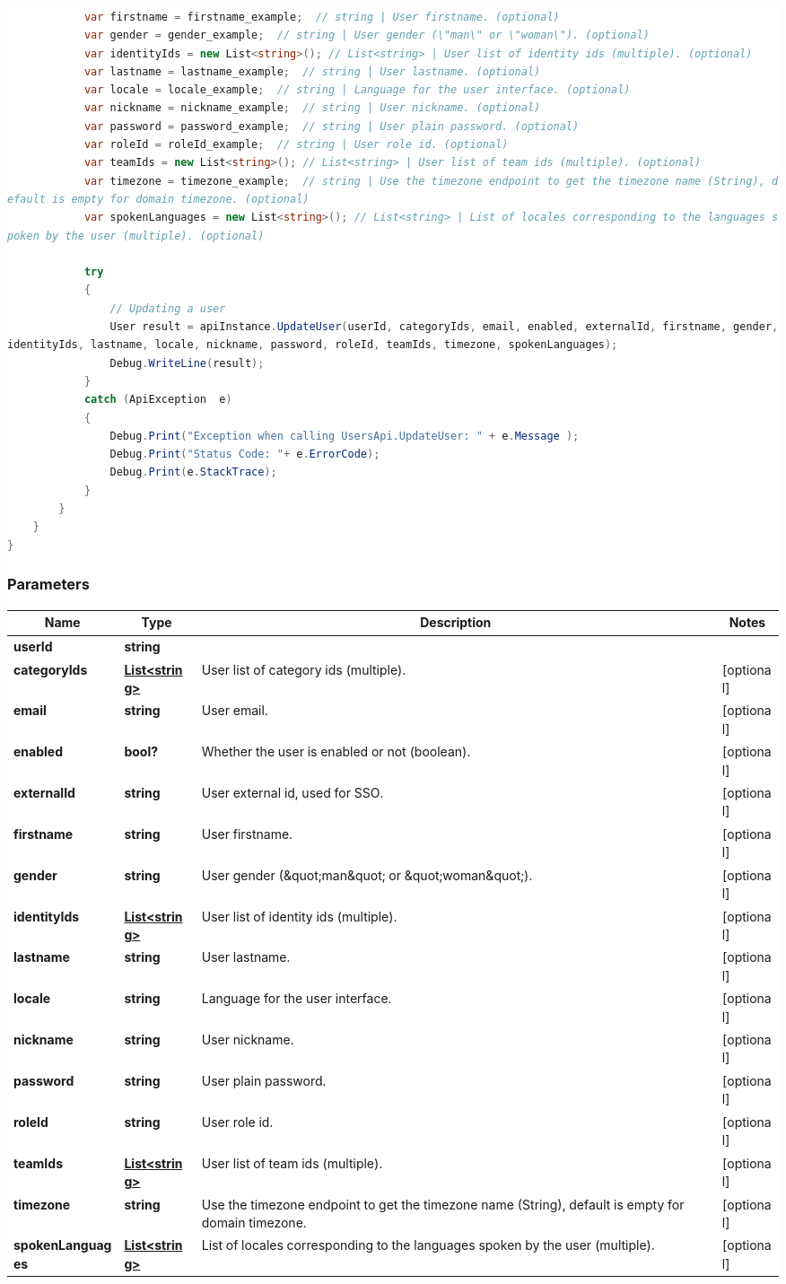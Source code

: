 ```csharp
            var firstname = firstname_example;  // string | User firstname. (optional) 
            var gender = gender_example;  // string | User gender (\"man\" or \"woman\"). (optional) 
            var identityIds = new List<string>(); // List<string> | User list of identity ids (multiple). (optional) 
            var lastname = lastname_example;  // string | User lastname. (optional) 
            var locale = locale_example;  // string | Language for the user interface. (optional) 
            var nickname = nickname_example;  // string | User nickname. (optional) 
            var password = password_example;  // string | User plain password. (optional) 
            var roleId = roleId_example;  // string | User role id. (optional) 
            var teamIds = new List<string>(); // List<string> | User list of team ids (multiple). (optional) 
            var timezone = timezone_example;  // string | Use the timezone endpoint to get the timezone name (String), default is empty for domain timezone. (optional) 
            var spokenLanguages = new List<string>(); // List<string> | List of locales corresponding to the languages spoken by the user (multiple). (optional) 

            try
            {
                // Updating a user
                User result = apiInstance.UpdateUser(userId, categoryIds, email, enabled, externalId, firstname, gender, identityIds, lastname, locale, nickname, password, roleId, teamIds, timezone, spokenLanguages);
                Debug.WriteLine(result);
            }
            catch (ApiException  e)
            {
                Debug.Print("Exception when calling UsersApi.UpdateUser: " + e.Message );
                Debug.Print("Status Code: "+ e.ErrorCode);
                Debug.Print(e.StackTrace);
            }
        }
    }
}
```

### Parameters

Name | Type | Description  | Notes
------------- | ------------- | ------------- | -------------
 **userId** | **string**|  | 
 **categoryIds** | [**List&lt;string&gt;**](string.md)| User list of category ids (multiple). | [optional] 
 **email** | **string**| User email. | [optional] 
 **enabled** | **bool?**| Whether the user is enabled or not (boolean). | [optional] 
 **externalId** | **string**| User external id, used for SSO. | [optional] 
 **firstname** | **string**| User firstname. | [optional] 
 **gender** | **string**| User gender (\&quot;man\&quot; or \&quot;woman\&quot;). | [optional] 
 **identityIds** | [**List&lt;string&gt;**](string.md)| User list of identity ids (multiple). | [optional] 
 **lastname** | **string**| User lastname. | [optional] 
 **locale** | **string**| Language for the user interface. | [optional] 
 **nickname** | **string**| User nickname. | [optional] 
 **password** | **string**| User plain password. | [optional] 
 **roleId** | **string**| User role id. | [optional] 
 **teamIds** | [**List&lt;string&gt;**](string.md)| User list of team ids (multiple). | [optional] 
 **timezone** | **string**| Use the timezone endpoint to get the timezone name (String), default is empty for domain timezone. | [optional] 
 **spokenLanguages** | [**List&lt;string&gt;**](string.md)| List of locales corresponding to the languages spoken by the user (multiple). | [optional] 
